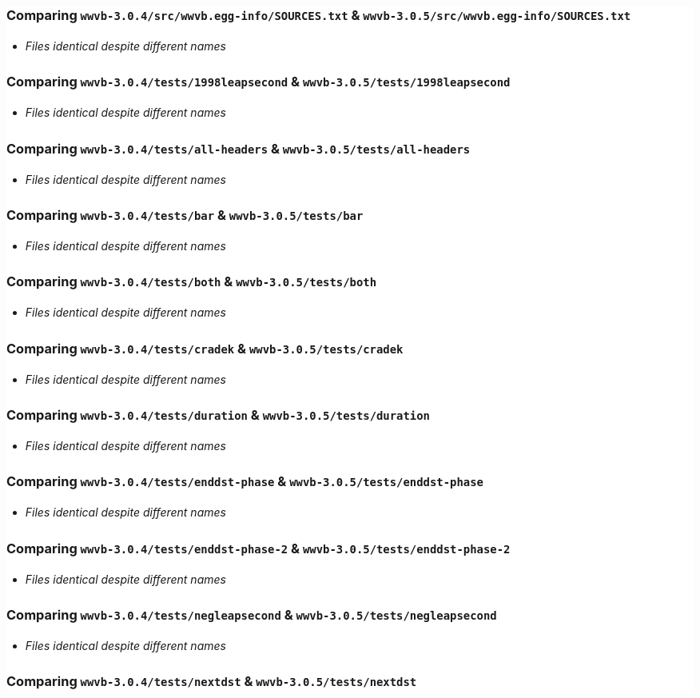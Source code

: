 ### Comparing `wwvb-3.0.4/src/wwvb.egg-info/SOURCES.txt` & `wwvb-3.0.5/src/wwvb.egg-info/SOURCES.txt`

 * *Files identical despite different names*

### Comparing `wwvb-3.0.4/tests/1998leapsecond` & `wwvb-3.0.5/tests/1998leapsecond`

 * *Files identical despite different names*

### Comparing `wwvb-3.0.4/tests/all-headers` & `wwvb-3.0.5/tests/all-headers`

 * *Files identical despite different names*

### Comparing `wwvb-3.0.4/tests/bar` & `wwvb-3.0.5/tests/bar`

 * *Files identical despite different names*

### Comparing `wwvb-3.0.4/tests/both` & `wwvb-3.0.5/tests/both`

 * *Files identical despite different names*

### Comparing `wwvb-3.0.4/tests/cradek` & `wwvb-3.0.5/tests/cradek`

 * *Files identical despite different names*

### Comparing `wwvb-3.0.4/tests/duration` & `wwvb-3.0.5/tests/duration`

 * *Files identical despite different names*

### Comparing `wwvb-3.0.4/tests/enddst-phase` & `wwvb-3.0.5/tests/enddst-phase`

 * *Files identical despite different names*

### Comparing `wwvb-3.0.4/tests/enddst-phase-2` & `wwvb-3.0.5/tests/enddst-phase-2`

 * *Files identical despite different names*

### Comparing `wwvb-3.0.4/tests/negleapsecond` & `wwvb-3.0.5/tests/negleapsecond`

 * *Files identical despite different names*

### Comparing `wwvb-3.0.4/tests/nextdst` & `wwvb-3.0.5/tests/nextdst`
